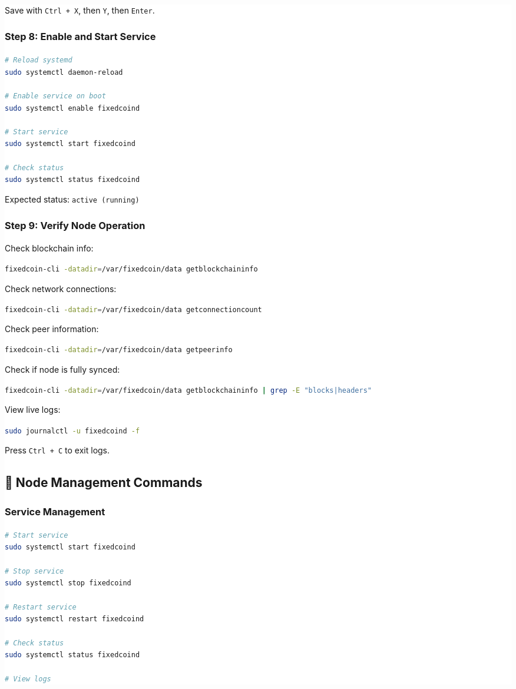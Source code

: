 ```ini
```

Save with `Ctrl + X`, then `Y`, then `Enter`.

### Step 8: Enable and Start Service

```bash
# Reload systemd
sudo systemctl daemon-reload

# Enable service on boot
sudo systemctl enable fixedcoind

# Start service
sudo systemctl start fixedcoind

# Check status
sudo systemctl status fixedcoind
```

Expected status: `active (running)`

### Step 9: Verify Node Operation

Check blockchain info:
```bash
fixedcoin-cli -datadir=/var/fixedcoin/data getblockchaininfo
```

Check network connections:
```bash
fixedcoin-cli -datadir=/var/fixedcoin/data getconnectioncount
```

Check peer information:
```bash
fixedcoin-cli -datadir=/var/fixedcoin/data getpeerinfo
```

Check if node is fully synced:
```bash
fixedcoin-cli -datadir=/var/fixedcoin/data getblockchaininfo | grep -E "blocks|headers"
```

View live logs:
```bash
sudo journalctl -u fixedcoind -f
```

Press `Ctrl + C` to exit logs.

## 🔧 Node Management Commands

### Service Management

```bash
# Start service
sudo systemctl start fixedcoind

# Stop service
sudo systemctl stop fixedcoind

# Restart service
sudo systemctl restart fixedcoind

# Check status
sudo systemctl status fixedcoind

# View logs
```